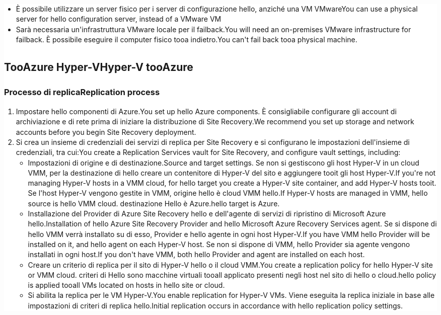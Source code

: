 - <span data-ttu-id="7bfff-174">È possibile utilizzare un server fisico per i server di configurazione hello, anziché una VM VMware</span><span class="sxs-lookup"><span data-stu-id="7bfff-174">You can use a physical server for hello configuration server, instead of a VMware VM</span></span>
- <span data-ttu-id="7bfff-175">Sarà necessaria un'infrastruttura VMware locale per il failback.</span><span class="sxs-lookup"><span data-stu-id="7bfff-175">You will need an on-premises VMware infrastructure for failback.</span></span> <span data-ttu-id="7bfff-176">È possibile eseguire il computer fisico tooa indietro.</span><span class="sxs-lookup"><span data-stu-id="7bfff-176">You can't fail back tooa physical machine.</span></span>

## <a name="hyper-v-tooazure"></a><span data-ttu-id="7bfff-177">TooAzure Hyper-V</span><span class="sxs-lookup"><span data-stu-id="7bfff-177">Hyper-V tooAzure</span></span>

### <a name="replication-process"></a><span data-ttu-id="7bfff-178">Processo di replica</span><span class="sxs-lookup"><span data-stu-id="7bfff-178">Replication process</span></span>

1. <span data-ttu-id="7bfff-179">Impostare hello componenti di Azure.</span><span class="sxs-lookup"><span data-stu-id="7bfff-179">You set up hello Azure components.</span></span> <span data-ttu-id="7bfff-180">È consigliabile configurare gli account di archiviazione e di rete prima di iniziare la distribuzione di Site Recovery.</span><span class="sxs-lookup"><span data-stu-id="7bfff-180">We recommend you set up storage and network accounts before you begin Site Recovery deployment.</span></span>
2. <span data-ttu-id="7bfff-181">Si crea un insieme di credenziali dei servizi di replica per Site Recovery e si configurano le impostazioni dell'insieme di credenziali, tra cui:</span><span class="sxs-lookup"><span data-stu-id="7bfff-181">You create a Replication Services vault for Site Recovery, and configure vault settings, including:</span></span>
    - <span data-ttu-id="7bfff-182">Impostazioni di origine e di destinazione.</span><span class="sxs-lookup"><span data-stu-id="7bfff-182">Source and target settings.</span></span> <span data-ttu-id="7bfff-183">Se non si gestiscono gli host Hyper-V in un cloud VMM, per la destinazione di hello creare un contenitore di Hyper-V del sito e aggiungere tooit gli host Hyper-V.</span><span class="sxs-lookup"><span data-stu-id="7bfff-183">If you're not managing Hyper-V hosts in a VMM cloud, for hello target you create a Hyper-V site container, and add Hyper-V hosts tooit.</span></span> <span data-ttu-id="7bfff-184">Se l'host Hyper-V vengono gestite in VMM, origine hello è cloud VMM hello.</span><span class="sxs-lookup"><span data-stu-id="7bfff-184">If Hyper-V hosts are managed in VMM, hello source is hello VMM cloud.</span></span> <span data-ttu-id="7bfff-185">destinazione Hello è Azure.</span><span class="sxs-lookup"><span data-stu-id="7bfff-185">hello target is Azure.</span></span>
    - <span data-ttu-id="7bfff-186">Installazione del Provider di Azure Site Recovery hello e dell'agente di servizi di ripristino di Microsoft Azure hello.</span><span class="sxs-lookup"><span data-stu-id="7bfff-186">Installation of hello Azure Site Recovery Provider and hello Microsoft Azure Recovery Services agent.</span></span> <span data-ttu-id="7bfff-187">Se si dispone di hello VMM verrà installato su di esso, Provider e hello agente in ogni host Hyper-V.</span><span class="sxs-lookup"><span data-stu-id="7bfff-187">If you have VMM hello Provider will be installed on it, and hello agent on each Hyper-V host.</span></span> <span data-ttu-id="7bfff-188">Se non si dispone di VMM, hello Provider sia agente vengono installati in ogni host.</span><span class="sxs-lookup"><span data-stu-id="7bfff-188">If you don't have VMM, both hello Provider and agent are installed on each host.</span></span>
    - <span data-ttu-id="7bfff-189">Creare un criterio di replica per il sito di Hyper-V hello o il cloud VMM.</span><span class="sxs-lookup"><span data-stu-id="7bfff-189">You create a replication policy for hello Hyper-V site or VMM cloud.</span></span> <span data-ttu-id="7bfff-190">criteri di Hello sono macchine virtuali tooall applicato presenti negli host nel sito di hello o cloud.</span><span class="sxs-lookup"><span data-stu-id="7bfff-190">hello policy is applied tooall VMs located on hosts in hello site or cloud.</span></span>
    - <span data-ttu-id="7bfff-191">Si abilita la replica per le VM Hyper-V.</span><span class="sxs-lookup"><span data-stu-id="7bfff-191">You enable replication for Hyper-V VMs.</span></span> <span data-ttu-id="7bfff-192">Viene eseguita la replica iniziale in base alle impostazioni di criteri di replica hello.</span><span class="sxs-lookup"><span data-stu-id="7bfff-192">Initial replication occurs in accordance with hello replication policy settings.</span></span>